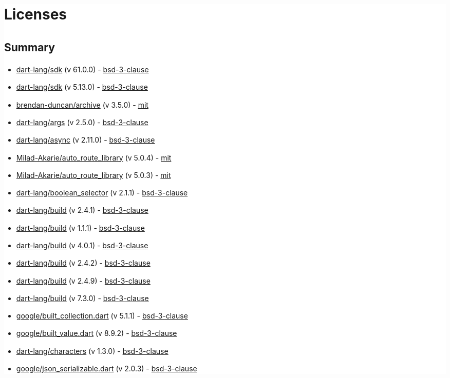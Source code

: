 # Licenses
## Summary
* [dart-lang/sdk](https://github.com/dart-lang/sdk/tree/main/pkg/_fe_analyzer_shared) (v 61.0.0) - [bsd-3-clause](https://github.com/dart-lang/sdk/blob/main/LICENSE)

* [dart-lang/sdk](https://github.com/dart-lang/sdk/tree/main/pkg/analyzer) (v 5.13.0) - [bsd-3-clause](https://github.com/dart-lang/sdk/blob/main/LICENSE)

* [brendan-duncan/archive](https://github.com/brendan-duncan/archive) (v 3.5.0) - [mit](https://github.com/brendan-duncan/archive/blob/main/LICENSE)

* [dart-lang/args](https://github.com/dart-lang/args) (v 2.5.0) - [bsd-3-clause](https://github.com/dart-lang/args/blob/main/LICENSE)

* [dart-lang/async](https://github.com/dart-lang/async) (v 2.11.0) - [bsd-3-clause](https://github.com/dart-lang/async/blob/master/LICENSE)

* [Milad-Akarie/auto_route_library](https://github.com/Milad-Akarie/auto_route_library) (v 5.0.4) - [mit](https://github.com/Milad-Akarie/auto_route_library/blob/master/LICENSE)

* [Milad-Akarie/auto_route_library](https://github.com/Milad-Akarie/auto_route_library) (v 5.0.3) - [mit](https://github.com/Milad-Akarie/auto_route_library/blob/master/LICENSE)

* [dart-lang/boolean_selector](https://github.com/dart-lang/boolean_selector) (v 2.1.1) - [bsd-3-clause](https://github.com/dart-lang/boolean_selector/blob/master/LICENSE)

* [dart-lang/build](https://github.com/dart-lang/build/tree/master/build) (v 2.4.1) - [bsd-3-clause](https://github.com/dart-lang/build/blob/master/LICENSE)

* [dart-lang/build](https://github.com/dart-lang/build/tree/master/build_config) (v 1.1.1) - [bsd-3-clause](https://github.com/dart-lang/build/blob/master/LICENSE)

* [dart-lang/build](https://github.com/dart-lang/build/tree/master/build_daemon) (v 4.0.1) - [bsd-3-clause](https://github.com/dart-lang/build/blob/master/LICENSE)

* [dart-lang/build](https://github.com/dart-lang/build/tree/master/build_resolvers) (v 2.4.2) - [bsd-3-clause](https://github.com/dart-lang/build/blob/master/LICENSE)

* [dart-lang/build](https://github.com/dart-lang/build/tree/master/build_runner) (v 2.4.9) - [bsd-3-clause](https://github.com/dart-lang/build/blob/master/LICENSE)

* [dart-lang/build](https://github.com/dart-lang/build/tree/master/build_runner_core) (v 7.3.0) - [bsd-3-clause](https://github.com/dart-lang/build/blob/master/LICENSE)

* [google/built_collection.dart](https://github.com/google/built_collection.dart) (v 5.1.1) - [bsd-3-clause](https://github.com/google/built_collection.dart/blob/master/LICENSE)

* [google/built_value.dart](https://github.com/google/built_value.dart/tree/master/built_value) (v 8.9.2) - [bsd-3-clause](https://github.com/google/built_value.dart/blob/master/LICENSE)

* [dart-lang/characters](https://github.com/dart-lang/characters) (v 1.3.0) - [bsd-3-clause](https://github.com/dart-lang/characters/blob/master/LICENSE)

* [google/json_serializable.dart](https://github.com/google/json_serializable.dart/tree/master/checked_yaml) (v 2.0.3) - [bsd-3-clause](https://github.com/google/json_serializable.dart/blob/master/LICENSE)
